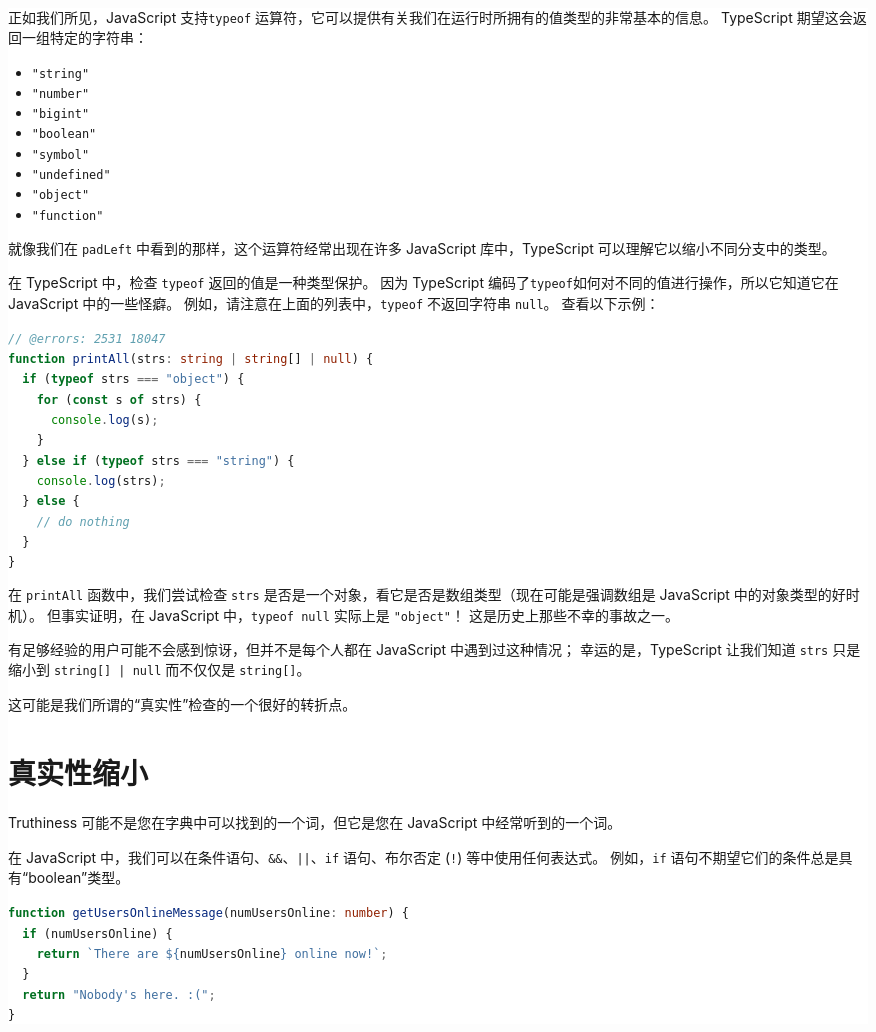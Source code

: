 正如我们所见，JavaScript 支持`typeof` 运算符，它可以提供有关我们在运行时所拥有的值类型的非常基本的信息。
TypeScript 期望这会返回一组特定的字符串：
- `"string"`
- `"number"`
- `"bigint"`
- `"boolean"`
- `"symbol"`
- `"undefined"`
- `"object"`
- `"function"`

就像我们在 `padLeft` 中看到的那样，这个运算符经常出现在许多 JavaScript 库中，TypeScript 可以理解它以缩小不同分支中的类型。

在 TypeScript 中，检查 `typeof` 返回的值是一种类型保护。
因为 TypeScript 编码了`typeof`如何对不同的值进行操作，所以它知道它在 JavaScript 中的一些怪癖。
例如，请注意在上面的列表中，`typeof` 不返回字符串 `null`。
查看以下示例：
```ts 
// @errors: 2531 18047
function printAll(strs: string | string[] | null) {
  if (typeof strs === "object") {
    for (const s of strs) {
      console.log(s);
    }
  } else if (typeof strs === "string") {
    console.log(strs);
  } else {
    // do nothing
  }
}
```


在 `printAll` 函数中，我们尝试检查 `strs` 是否是一个对象，看它是否是数组类型（现在可能是强调数组是 JavaScript 中的对象类型的好时机）。
但事实证明，在 JavaScript 中，`typeof null` 实际上是 `"object"`！
这是历史上那些不幸的事故之一。

有足够经验的用户可能不会感到惊讶，但并不是每个人都在 JavaScript 中遇到过这种情况； 幸运的是，TypeScript 让我们知道 `strs` 只是缩小到 `string[] | null` 而不仅仅是 `string[]`。

这可能是我们所谓的“真实性”检查的一个很好的转折点。

# 真实性缩小

Truthiness 可能不是您在字典中可以找到的一个词，但它是您在 JavaScript 中经常听到的一个词。

在 JavaScript 中，我们可以在条件语句、`&&`、`||`、`if` 语句、布尔否定 (`!`) 等中使用任何表达式。
例如，`if` 语句不期望它们的条件总是具有“boolean”类型。
```ts 
function getUsersOnlineMessage(numUsersOnline: number) {
  if (numUsersOnline) {
    return `There are ${numUsersOnline} online now!`;
  }
  return "Nobody's here. :(";
}
```
